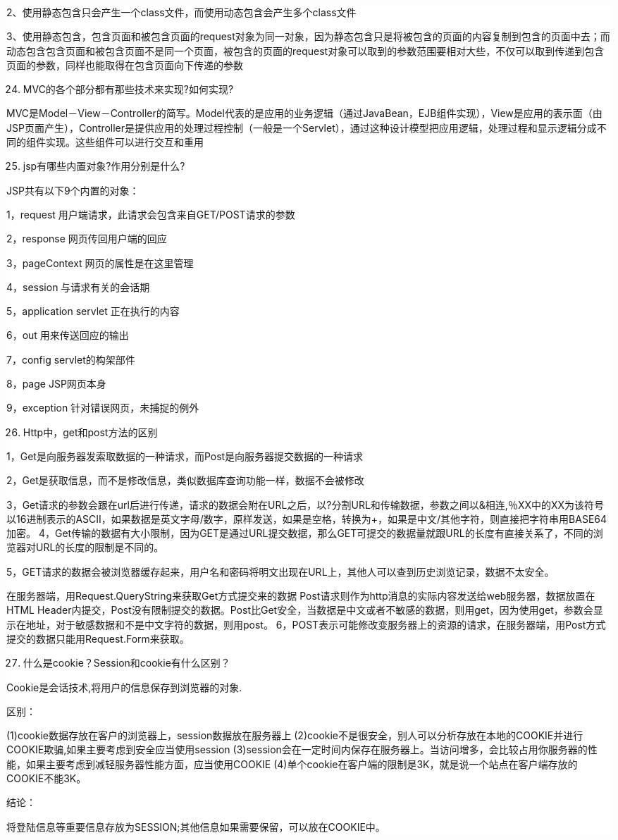 2、使用静态包含只会产生一个class文件，而使用动态包含会产生多个class文件

3、使用静态包含，包含页面和被包含页面的request对象为同一对象，因为静态包含只是将被包含的页面的内容复制到包含的页面中去；而动态包含包含页面和被包含页面不是同一个页面，被包含的页面的request对象可以取到的参数范围要相对大些，不仅可以取到传递到包含页面的参数，同样也能取得在包含页面向下传递的参数

24. MVC的各个部分都有那些技术来实现?如何实现?

MVC是Model－View－Controller的简写。Model代表的是应用的业务逻辑（通过JavaBean，EJB组件实现），View是应用的表示面（由JSP页面产生），Controller是提供应用的处理过程控制（一般是一个Servlet），通过这种设计模型把应用逻辑，处理过程和显示逻辑分成不同的组件实现。这些组件可以进行交互和重用

25. jsp有哪些内置对象?作用分别是什么?

JSP共有以下9个内置的对象：

1，request 用户端请求，此请求会包含来自GET/POST请求的参数

2，response 网页传回用户端的回应

3，pageContext 网页的属性是在这里管理

4，session 与请求有关的会话期

5，application servlet 正在执行的内容

6，out 用来传送回应的输出

7，config  servlet的构架部件

8，page JSP网页本身

9，exception 针对错误网页，未捕捉的例外

26. Http中，get和post方法的区别

1，Get是向服务器发索取数据的一种请求，而Post是向服务器提交数据的一种请求

2，Get是获取信息，而不是修改信息，类似数据库查询功能一样，数据不会被修改

3，Get请求的参数会跟在url后进行传递，请求的数据会附在URL之后，以?分割URL和传输数据，参数之间以&相连,％XX中的XX为该符号以16进制表示的ASCII，如果数据是英文字母/数字，原样发送，如果是空格，转换为+，如果是中文/其他字符，则直接把字符串用BASE64加密。
4，Get传输的数据有大小限制，因为GET是通过URL提交数据，那么GET可提交的数据量就跟URL的长度有直接关系了，不同的浏览器对URL的长度的限制是不同的。

5，GET请求的数据会被浏览器缓存起来，用户名和密码将明文出现在URL上，其他人可以查到历史浏览记录，数据不太安全。

在服务器端，用Request.QueryString来获取Get方式提交来的数据
Post请求则作为http消息的实际内容发送给web服务器，数据放置在HTML Header内提交，Post没有限制提交的数据。Post比Get安全，当数据是中文或者不敏感的数据，则用get，因为使用get，参数会显示在地址，对于敏感数据和不是中文字符的数据，则用post。
6，POST表示可能修改变服务器上的资源的请求，在服务器端，用Post方式提交的数据只能用Request.Form来获取。

27. 什么是cookie？Session和cookie有什么区别？

Cookie是会话技术,将用户的信息保存到浏览器的对象.

区别：

(1)cookie数据存放在客户的浏览器上，session数据放在服务器上
(2)cookie不是很安全，别人可以分析存放在本地的COOKIE并进行COOKIE欺骗,如果主要考虑到安全应当使用session
(3)session会在一定时间内保存在服务器上。当访问增多，会比较占用你服务器的性能，如果主要考虑到减轻服务器性能方面，应当使用COOKIE
(4)单个cookie在客户端的限制是3K，就是说一个站点在客户端存放的COOKIE不能3K。

结论：

将登陆信息等重要信息存放为SESSION;其他信息如果需要保留，可以放在COOKIE中。
